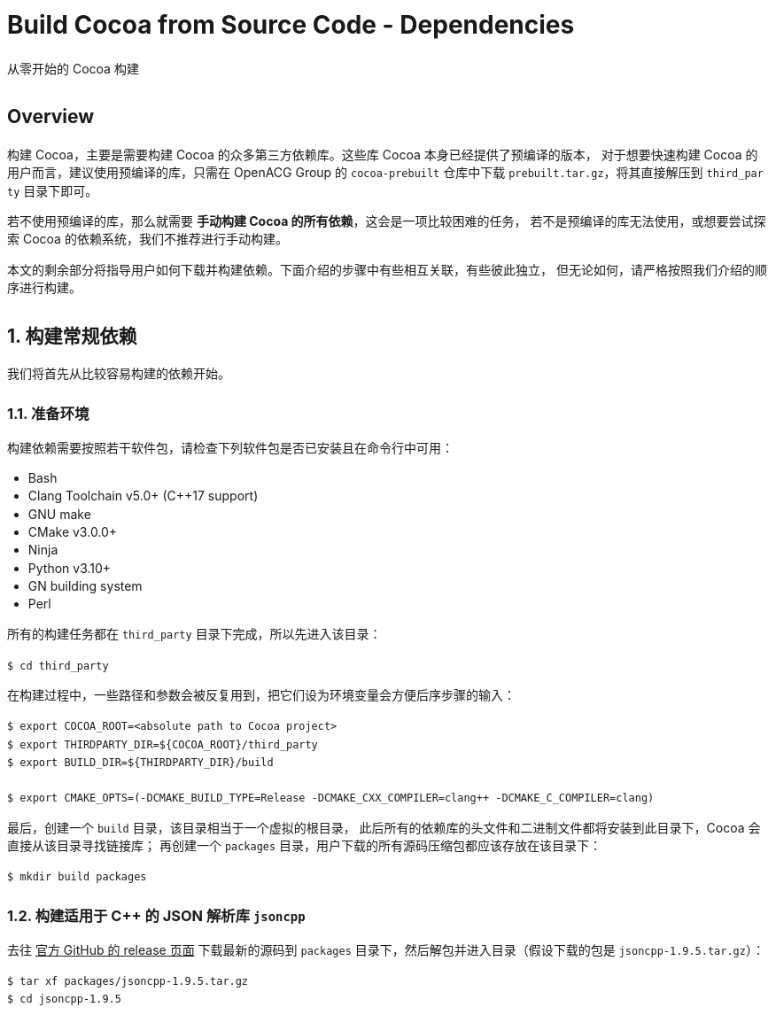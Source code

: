 Build Cocoa from Source Code - Dependencies
===========================================
从零开始的 Cocoa 构建


## Overview
构建 Cocoa，主要是需要构建 Cocoa 的众多第三方依赖库。这些库 Cocoa 本身已经提供了预编译的版本，
对于想要快速构建 Cocoa 的用户而言，建议使用预编译的库，只需在 OpenACG Group
的 `cocoa-prebuilt` 仓库中下载 `prebuilt.tar.gz`，将其直接解压到 `third_party` 目录下即可。

若不使用预编译的库，那么就需要 __手动构建 Cocoa 的所有依赖__，这会是一项比较困难的任务，
若不是预编译的库无法使用，或想要尝试探索 Cocoa 的依赖系统，我们不推荐进行手动构建。

本文的剩余部分将指导用户如何下载并构建依赖。下面介绍的步骤中有些相互关联，有些彼此独立，
但无论如何，请严格按照我们介绍的顺序进行构建。

## 1. 构建常规依赖
我们将首先从比较容易构建的依赖开始。

### 1.1. 准备环境
构建依赖需要按照若干软件包，请检查下列软件包是否已安装且在命令行中可用：
* Bash
* Clang Toolchain v5.0+ (C++17 support)
* GNU make
* CMake v3.0.0+
* Ninja 
* Python v3.10+
* GN building system
* Perl

所有的构建任务都在 `third_party` 目录下完成，所以先进入该目录：
```shell
$ cd third_party
```

在构建过程中，一些路径和参数会被反复用到，把它们设为环境变量会方便后序步骤的输入：
```shell
$ export COCOA_ROOT=<absolute path to Cocoa project>
$ export THIRDPARTY_DIR=${COCOA_ROOT}/third_party
$ export BUILD_DIR=${THIRDPARTY_DIR}/build

$ export CMAKE_OPTS=(-DCMAKE_BUILD_TYPE=Release -DCMAKE_CXX_COMPILER=clang++ -DCMAKE_C_COMPILER=clang)
```

最后，创建一个 `build` 目录，该目录相当于一个虚拟的根目录，
此后所有的依赖库的头文件和二进制文件都将安装到此目录下，Cocoa 会直接从该目录寻找链接库；
再创建一个 `packages` 目录，用户下载的所有源码压缩包都应该存放在该目录下：
```shell
$ mkdir build packages
```

### 1.2. 构建适用于 C++ 的 JSON 解析库 `jsoncpp`
去往 [官方 GitHub 的 release 页面](https://github.com/open-source-parsers/jsoncpp/releases)
下载最新的源码到 `packages` 目录下，然后解包并进入目录（假设下载的包是 `jsoncpp-1.9.5.tar.gz`）：
```shell
$ tar xf packages/jsoncpp-1.9.5.tar.gz
$ cd jsoncpp-1.9.5
```
